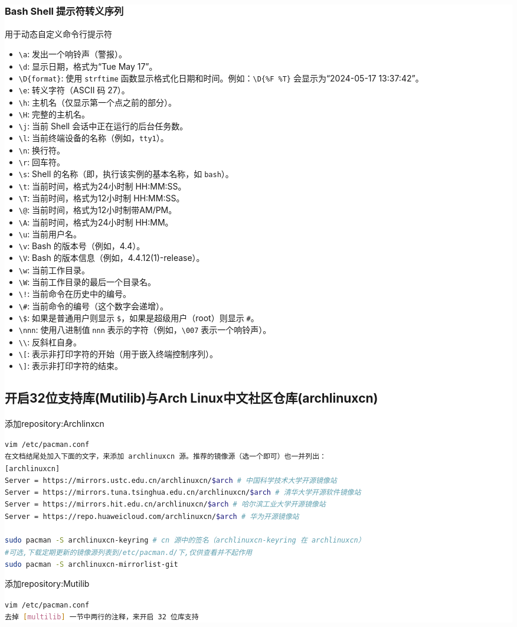 ### Bash Shell 提示符转义序列

用于动态自定义命令行提示符

- ​`\a`: 发出一个响铃声（警报）。
- ​`\d`: 显示日期，格式为“Tue May 17”。
- ​`\D{format}`: 使用 `strftime` 函数显示格式化日期和时间。例如：`\D{%F %T}` 会显示为“2024-05-17 13:37:42”。
- ​`\e`: 转义字符（ASCII 码 27）。
- ​`\h`: 主机名（仅显示第一个点之前的部分）。
- ​`\H`: 完整的主机名。
- ​`\j`: 当前 Shell 会话中正在运行的后台任务数。
- ​`\l`: 当前终端设备的名称（例如，`tty1`）。
- ​`\n`: 换行符。
- ​`\r`: 回车符。
- ​`\s`: Shell 的名称（即，执行该实例的基本名称，如 `bash`）。
- ​`\t`: 当前时间，格式为24小时制 HH:MM:SS。
- ​`\T`: 当前时间，格式为12小时制 HH:MM:SS。
- ​`\@`: 当前时间，格式为12小时制带AM/PM。
- ​`\A`: 当前时间，格式为24小时制 HH:MM。
- ​`\u`: 当前用户名。
- ​`\v`: Bash 的版本号（例如，4.4）。
- ​`\V`: Bash 的版本信息（例如，4.4.12(1)-release）。
- ​`\w`: 当前工作目录。
- ​`\W`: 当前工作目录的最后一个目录名。
- ​`\!`: 当前命令在历史中的编号。
- ​`\#`: 当前命令的编号（这个数字会递增）。
- ​`\$`: 如果是普通用户则显示 `$`，如果是超级用户（root）则显示 `#`。
- ​`\nnn`: 使用八进制值 `nnn` 表示的字符（例如，`\007` 表示一个响铃声）。
- ​`\\`: 反斜杠自身。
- ​`\[`: 表示非打印字符的开始（用于嵌入终端控制序列）。
- ​`\]`: 表示非打印字符的结束。

## 开启32位支持库(Mutilib)与Arch Linux中文社区仓库(archlinuxcn)

添加repository:Archlinxcn

```bash
vim /etc/pacman.conf
在文档结尾处加入下面的文字，来添加 archlinuxcn 源。推荐的镜像源（选一个即可）也一并列出：
[archlinuxcn]
Server = https://mirrors.ustc.edu.cn/archlinuxcn/$arch # 中国科学技术大学开源镜像站
Server = https://mirrors.tuna.tsinghua.edu.cn/archlinuxcn/$arch # 清华大学开源软件镜像站
Server = https://mirrors.hit.edu.cn/archlinuxcn/$arch # 哈尔滨工业大学开源镜像站
Server = https://repo.huaweicloud.com/archlinuxcn/$arch # 华为开源镜像站

sudo pacman -S archlinuxcn-keyring # cn 源中的签名（archlinuxcn-keyring 在 archlinuxcn）
#可选,下载定期更新的镜像源列表到/etc/pacman.d/下,仅供查看并不起作用
sudo pacman -S archlinuxcn-mirrorlist-git
```

添加repository:Mutilib

```bash
vim /etc/pacman.conf
去掉 [multilib] 一节中两行的注释，来开启 32 位库支持
```
